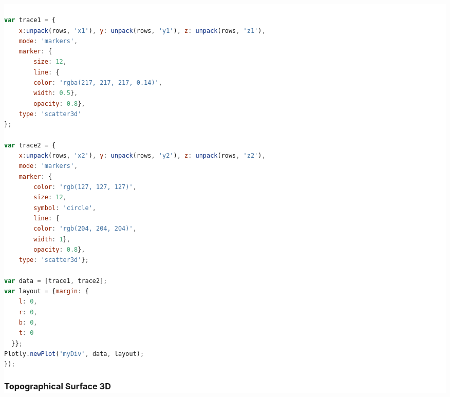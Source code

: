 ```javascript

var trace1 = {
	x:unpack(rows, 'x1'), y: unpack(rows, 'y1'), z: unpack(rows, 'z1'),
	mode: 'markers',
	marker: {
		size: 12,
		line: {
		color: 'rgba(217, 217, 217, 0.14)',
		width: 0.5},
		opacity: 0.8},
	type: 'scatter3d'
};

var trace2 = {
	x:unpack(rows, 'x2'), y: unpack(rows, 'y2'), z: unpack(rows, 'z2'),
	mode: 'markers',
	marker: {
		color: 'rgb(127, 127, 127)',
		size: 12,
		symbol: 'circle',
		line: {
		color: 'rgb(204, 204, 204)',
		width: 1},
		opacity: 0.8},
	type: 'scatter3d'};

var data = [trace1, trace2];
var layout = {margin: {
	l: 0,
	r: 0,
	b: 0,
	t: 0
  }};
Plotly.newPlot('myDiv', data, layout);
});
```
### Topographical Surface 3D